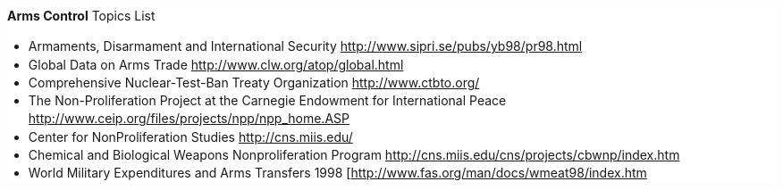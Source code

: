 **Arms Control**
Topics List

  * Armaments, Disarmament and International Security <http://www.sipri.se/pubs/yb98/pr98.html>
  * Global Data on Arms Trade <http://www.clw.org/atop/global.html>
  * Comprehensive Nuclear-Test-Ban Treaty Organization <http://www.ctbto.org/>
  * The Non-Proliferation Project at the Carnegie Endowment for International Peace <http://www.ceip.org/files/projects/npp/npp_home.ASP>
  * Center for NonProliferation Studies <http://cns.miis.edu/>
  * Chemical and Biological Weapons Nonproliferation Program <http://cns.miis.edu/cns/projects/cbwnp/index.htm>
  * World Military Expenditures and Arms Transfers 1998 [http://www.fas.org/man/docs/wmeat98/index.htm

